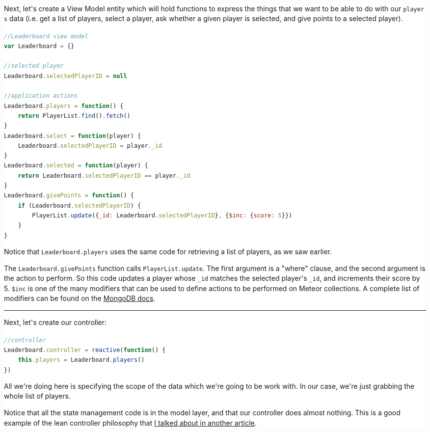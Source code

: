 Next, let's create a View Model entity which will hold functions to express the things that we want to be able to do with our `players` data (i.e. get a list of players, select a player, ask whether a given player is selected, and give points to a selected player).

```javascript
//Leaderboard view model
var Leaderboard = {}

//selected player
Leaderboard.selectedPlayerID = null

//application actions
Leaderboard.players = function() {
	return PlayerList.find().fetch()
}
Leaderboard.select = function(player) {
	Leaderboard.selectedPlayerID = player._id
}
Leaderboard.selected = function(player) {
	return Leaderboard.selectedPlayerID == player._id
}
Leaderboard.givePoints = function() {
	if (Leaderboard.selectedPlayerID) {
		PlayerList.update({_id: Leaderboard.selectedPlayerID}, {$inc: {score: 5}})
	}
}
```

Notice that `Leaderboard.players` uses the same code for retrieving a list of players, as we saw earlier.

The `Leaderboard.givePoints` function calls `PlayerList.update`. The first argument is a "where" clause, and the second argument is the action to perform. So this code updates a player whose `_id` matches the selected player's `_id`, and increments their score by 5. `$inc` is one of the many modifiers that can be used to define actions to be performed on Meteor collections. A complete list of modifiers can be found on the [MongoDB docs](http://docs.mongodb.org/manual/reference/operator/update/).

---

Next, let's create our controller:

```javascript
//controller
Leaderboard.controller = reactive(function() {
	this.players = Leaderboard.players()
})
```

All we're doing here is specifying the scope of the data which we're going to be work with. In our case, we're just grabbing the whole list of players.

Notice that all the state management code is in the model layer, and that our controller does almost nothing. This is a good example of the lean controller philosophy that [I talked about in another article](put-your-controllers-on-a-diet.html).
